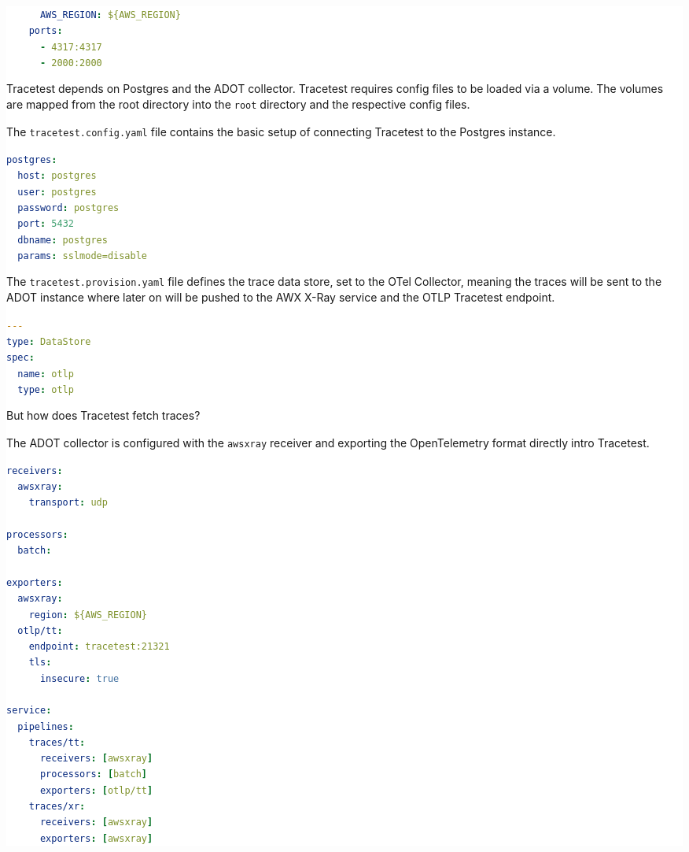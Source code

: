 ```yaml
      AWS_REGION: ${AWS_REGION}
    ports:
      - 4317:4317
      - 2000:2000
```

Tracetest depends on Postgres and the ADOT collector. Tracetest requires config files to be loaded via a volume. The volumes are mapped from the root directory into the `root` directory and the respective config files.

The `tracetest.config.yaml` file contains the basic setup of connecting Tracetest to the Postgres instance.

```yaml
postgres:
  host: postgres
  user: postgres
  password: postgres
  port: 5432
  dbname: postgres
  params: sslmode=disable
```

The `tracetest.provision.yaml` file defines the trace data store, set to the OTel Collector, meaning the traces will be sent to the ADOT instance where later on will be pushed to the AWX X-Ray service and the OTLP Tracetest endpoint.

```yaml
---
type: DataStore
spec:
  name: otlp
  type: otlp

```

But how does Tracetest fetch traces?

The ADOT collector is configured with the `awsxray` receiver and exporting the OpenTelemetry format directly intro Tracetest.

```yaml
receivers:
  awsxray:
    transport: udp

processors:
  batch:

exporters:
  awsxray:
    region: ${AWS_REGION}
  otlp/tt:
    endpoint: tracetest:21321
    tls:
      insecure: true

service:
  pipelines:
    traces/tt:
      receivers: [awsxray]
      processors: [batch]
      exporters: [otlp/tt]
    traces/xr:
      receivers: [awsxray]
      exporters: [awsxray]
```
